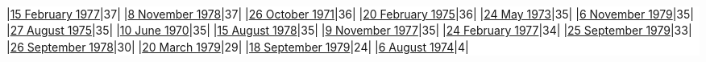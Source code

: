 |[15 February 1977](https://historichansard.net/senate/1977/19770215_senate_30_s71/)|37|
|[8 November 1978](https://historichansard.net/senate/1978/19781108_senate_31_s79/)|37|
|[26 October 1971](https://historichansard.net/senate/1971/19711026_senate_27_s50/)|36|
|[20 February 1975](https://historichansard.net/senate/1975/19750220_senate_29_s63/)|36|
|[24 May 1973](https://historichansard.net/senate/1973/19730524_senate_28_s56/)|35|
|[6 November 1979](https://historichansard.net/senate/1979/19791106_senate_31_s83/)|35|
|[27 August 1975](https://historichansard.net/senate/1975/19750827_senate_29_s65/)|35|
|[10 June 1970](https://historichansard.net/senate/1970/19700610_senate_27_s44/)|35|
|[15 August 1978](https://historichansard.net/senate/1978/19780815_senate_31_s78/)|35|
|[9 November 1977](https://historichansard.net/senate/1977/19771109_senate_30_s75/)|35|
|[24 February 1977](https://historichansard.net/senate/1977/19770224_senate_30_s71/)|34|
|[25 September 1979](https://historichansard.net/senate/1979/19790925_senate_31_s82/)|33|
|[26 September 1978](https://historichansard.net/senate/1978/19780926_senate_31_s78/)|30|
|[20 March 1979](https://historichansard.net/senate/1979/19790320_senate_31_s80/)|29|
|[18 September 1979](https://historichansard.net/senate/1979/19790918_senate_31_s82/)|24|
|[6 August 1974](https://historichansard.net/senate/1974/19740806_senate_29_s60/)|4|
